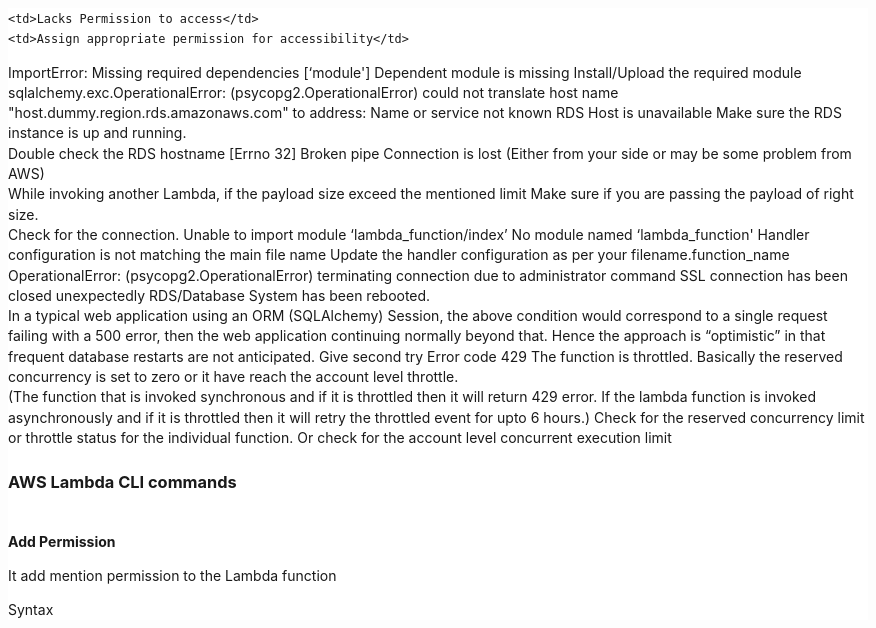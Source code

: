     <td>Lacks Permission to access</td>
    <td>Assign appropriate permission for accessibility</td>
  </tr>
  <tr>
    <td>ImportError: Missing required dependencies [‘module']</td>
    <td>Dependent module is missing</td>
    <td>Install/Upload the required module</td>
  </tr>
  <tr>
    <td>sqlalchemy.exc.OperationalError: (psycopg2.OperationalError) could not translate host name "host.dummy.region.rds.amazonaws.com" to address: Name or service not known</td>
    <td>RDS Host is unavailable</td>
    <td>Make sure the RDS instance is up and running.<br>Double check the RDS hostname</td>
  </tr>
  <tr>
    <td>[Errno 32] Broken pipe</td>
    <td>Connection is lost (Either from your side or may be some problem from AWS)<br>While invoking another Lambda, if the payload size exceed the mentioned limit</td>
    <td>Make sure if you are passing the payload of right size.<br>Check for the connection.</td>
  </tr>
  <tr>
    <td>Unable to import module ‘lambda_function/index’ No module named ‘lambda_function'</td>
    <td>Handler configuration is not matching the main file name</td>
    <td>Update the handler configuration as per your filename.function_name</td>
  </tr>
  <tr>
    <td>OperationalError: (psycopg2.OperationalError) terminating connection due to administrator command
SSL connection has been closed unexpectedly</td>
    <td>RDS/Database System has been rebooted.<br>In a typical web application using an ORM (SQLAlchemy) Session, the above condition would correspond to a single request failing with a 500 error, then the web application continuing normally beyond that. Hence the approach is “optimistic” in that frequent database restarts are not anticipated.</td>
    <td>Give second try</td>
  </tr>
  <tr>
    <td>Error code 429</td>
    <td>The function is throttled. Basically the reserved concurrency is set to zero or it have reach the account level throttle. <br>(The function that is invoked synchronous and if it is throttled then it will return 429 error. If the lambda function is invoked asynchronously and if it is throttled then it will retry the throttled event for upto 6 hours.) </td>
    <td>Check for the reserved concurrency limit or throttle status for the individual function. Or check for the account level concurrent execution limit</td>
  </tr>
</table>
<br>
<h3>AWS Lambda CLI commands</h3>
<br>
<b>Add Permission</b>
<p>It add mention permission to the Lambda function</p>
<p>Syntax</p>
